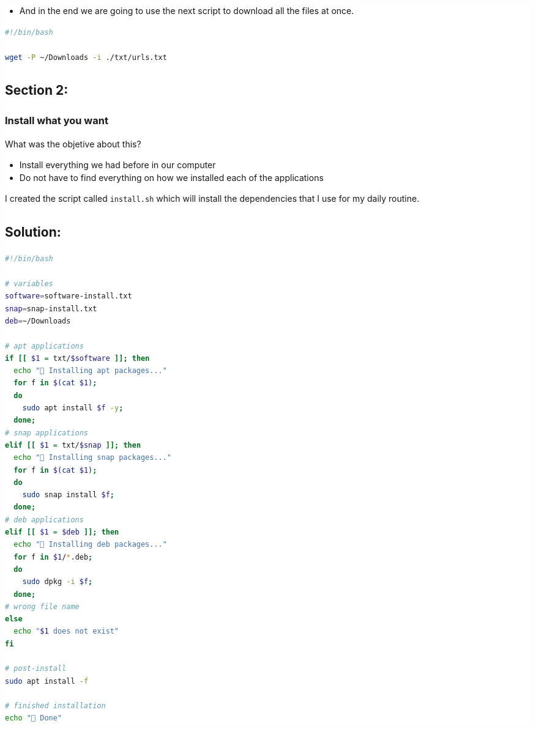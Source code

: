 - And in the end we are going to use the next script to download all the files at once.

```bash
#!/bin/bash

wget -P ~/Downloads -i ./txt/urls.txt

```

## Section 2:

### Install what you want

What was the objetive about this?

- Install everything we had before in our computer
- Do not have to find everything on how we installed each of the applications

I created the script called `install.sh` which will install the dependencies that I use for my daily routine.

## Solution:

```bash
#!/bin/bash

# variables
software=software-install.txt
snap=snap-install.txt
deb=~/Downloads

# apt applications
if [[ $1 = txt/$software ]]; then
  echo "🔴 Installing apt packages..."
  for f in $(cat $1);
  do
    sudo apt install $f -y;
  done;
# snap applications
elif [[ $1 = txt/$snap ]]; then
  echo "🔴 Installing snap packages..."
  for f in $(cat $1);
  do
    sudo snap install $f;
  done;
# deb applications
elif [[ $1 = $deb ]]; then
  echo "🔴 Installing deb packages..."
  for f in $1/*.deb;
  do
    sudo dpkg -i $f;
  done;
# wrong file name
else
  echo "$1 does not exist"
fi

# post-install
sudo apt install -f

# finished installation
echo "🏁 Done"
```
